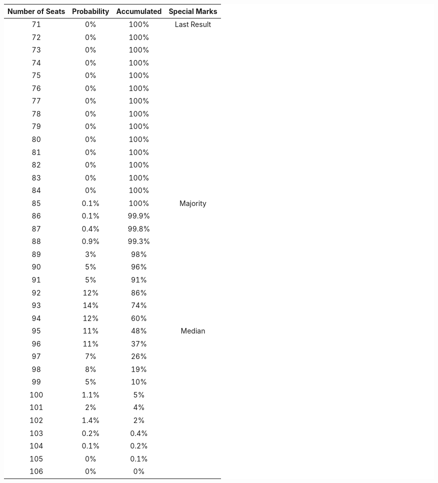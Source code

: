 | Number of Seats | Probability | Accumulated | Special Marks |
|:---------------:|:-----------:|:-----------:|:-------------:|
| 71 | 0% | 100% | Last Result |
| 72 | 0% | 100% |  |
| 73 | 0% | 100% |  |
| 74 | 0% | 100% |  |
| 75 | 0% | 100% |  |
| 76 | 0% | 100% |  |
| 77 | 0% | 100% |  |
| 78 | 0% | 100% |  |
| 79 | 0% | 100% |  |
| 80 | 0% | 100% |  |
| 81 | 0% | 100% |  |
| 82 | 0% | 100% |  |
| 83 | 0% | 100% |  |
| 84 | 0% | 100% |  |
| 85 | 0.1% | 100% | Majority |
| 86 | 0.1% | 99.9% |  |
| 87 | 0.4% | 99.8% |  |
| 88 | 0.9% | 99.3% |  |
| 89 | 3% | 98% |  |
| 90 | 5% | 96% |  |
| 91 | 5% | 91% |  |
| 92 | 12% | 86% |  |
| 93 | 14% | 74% |  |
| 94 | 12% | 60% |  |
| 95 | 11% | 48% | Median |
| 96 | 11% | 37% |  |
| 97 | 7% | 26% |  |
| 98 | 8% | 19% |  |
| 99 | 5% | 10% |  |
| 100 | 1.1% | 5% |  |
| 101 | 2% | 4% |  |
| 102 | 1.4% | 2% |  |
| 103 | 0.2% | 0.4% |  |
| 104 | 0.1% | 0.2% |  |
| 105 | 0% | 0.1% |  |
| 106 | 0% | 0% |  |

